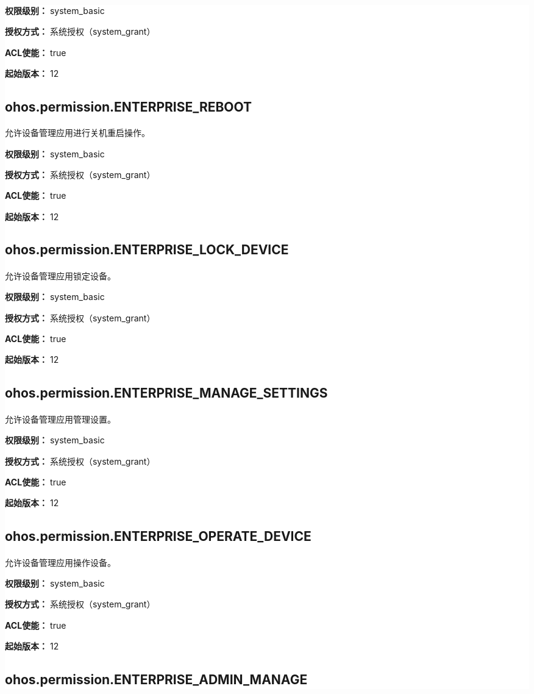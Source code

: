 **权限级别：** system_basic

**授权方式：** 系统授权（system_grant）


**ACL使能：** true

**起始版本：** 12

## ohos.permission.ENTERPRISE_REBOOT

允许设备管理应用进行关机重启操作。

**权限级别：** system_basic

**授权方式：** 系统授权（system_grant）


**ACL使能：** true

**起始版本：** 12

## ohos.permission.ENTERPRISE_LOCK_DEVICE

允许设备管理应用锁定设备。

**权限级别：** system_basic

**授权方式：** 系统授权（system_grant）


**ACL使能：** true

**起始版本：** 12

## ohos.permission.ENTERPRISE_MANAGE_SETTINGS

允许设备管理应用管理设置。

**权限级别：** system_basic

**授权方式：** 系统授权（system_grant）


**ACL使能：** true

**起始版本：** 12

## ohos.permission.ENTERPRISE_OPERATE_DEVICE

允许设备管理应用操作设备。

**权限级别：** system_basic

**授权方式：** 系统授权（system_grant）


**ACL使能：** true

**起始版本：** 12

## ohos.permission.ENTERPRISE_ADMIN_MANAGE
